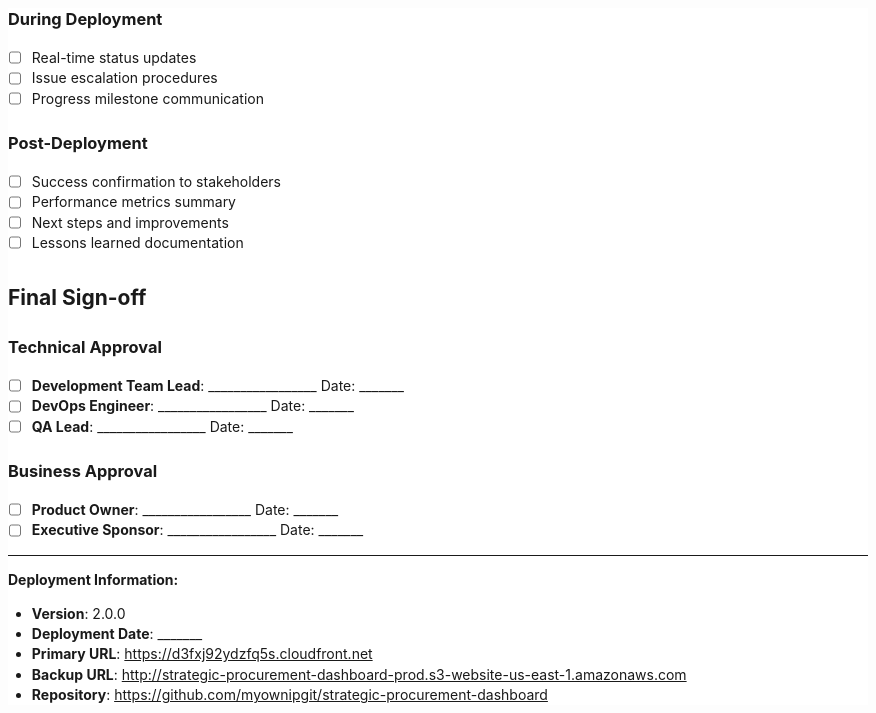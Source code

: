 ### During Deployment
- [ ] Real-time status updates
- [ ] Issue escalation procedures
- [ ] Progress milestone communication

### Post-Deployment
- [ ] Success confirmation to stakeholders
- [ ] Performance metrics summary
- [ ] Next steps and improvements
- [ ] Lessons learned documentation

## Final Sign-off

### Technical Approval
- [ ] **Development Team Lead**: _________________ Date: _______
- [ ] **DevOps Engineer**: _________________ Date: _______
- [ ] **QA Lead**: _________________ Date: _______

### Business Approval
- [ ] **Product Owner**: _________________ Date: _______
- [ ] **Executive Sponsor**: _________________ Date: _______

---

**Deployment Information:**
- **Version**: 2.0.0
- **Deployment Date**: _______
- **Primary URL**: https://d3fxj92ydzfq5s.cloudfront.net
- **Backup URL**: http://strategic-procurement-dashboard-prod.s3-website-us-east-1.amazonaws.com
- **Repository**: https://github.com/myownipgit/strategic-procurement-dashboard
